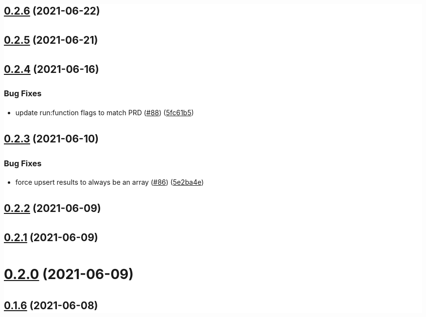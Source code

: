 

## [0.2.6](https://github.com/salesforcecli/plugin-functions/compare/v0.2.5...v0.2.6) (2021-06-22)



## [0.2.5](https://github.com/salesforcecli/plugin-functions/compare/v0.2.4...v0.2.5) (2021-06-21)



## [0.2.4](https://github.com/salesforcecli/plugin-functions/compare/v0.2.3...v0.2.4) (2021-06-16)


### Bug Fixes

* update run:function flags to match PRD ([#88](https://github.com/salesforcecli/plugin-functions/issues/88)) ([5fc61b5](https://github.com/salesforcecli/plugin-functions/commit/5fc61b5e5786c316a8957849b7aa829bd886570b))



## [0.2.3](https://github.com/salesforcecli/plugin-functions/compare/v0.2.2...v0.2.3) (2021-06-10)


### Bug Fixes

* force upsert results to always be an array ([#86](https://github.com/salesforcecli/plugin-functions/issues/86)) ([5e2ba4e](https://github.com/salesforcecli/plugin-functions/commit/5e2ba4e8329d3f476162346e814bc84fb55a306f))



## [0.2.2](https://github.com/salesforcecli/plugin-functions/compare/v0.2.1...v0.2.2) (2021-06-09)



## [0.2.1](https://github.com/salesforcecli/plugin-functions/compare/v0.2.0...v0.2.1) (2021-06-09)



# [0.2.0](https://github.com/salesforcecli/plugin-functions/compare/v0.1.6...v0.2.0) (2021-06-09)



## [0.1.6](https://github.com/salesforcecli/plugin-functions/compare/v0.1.5...v0.1.6) (2021-06-08)
